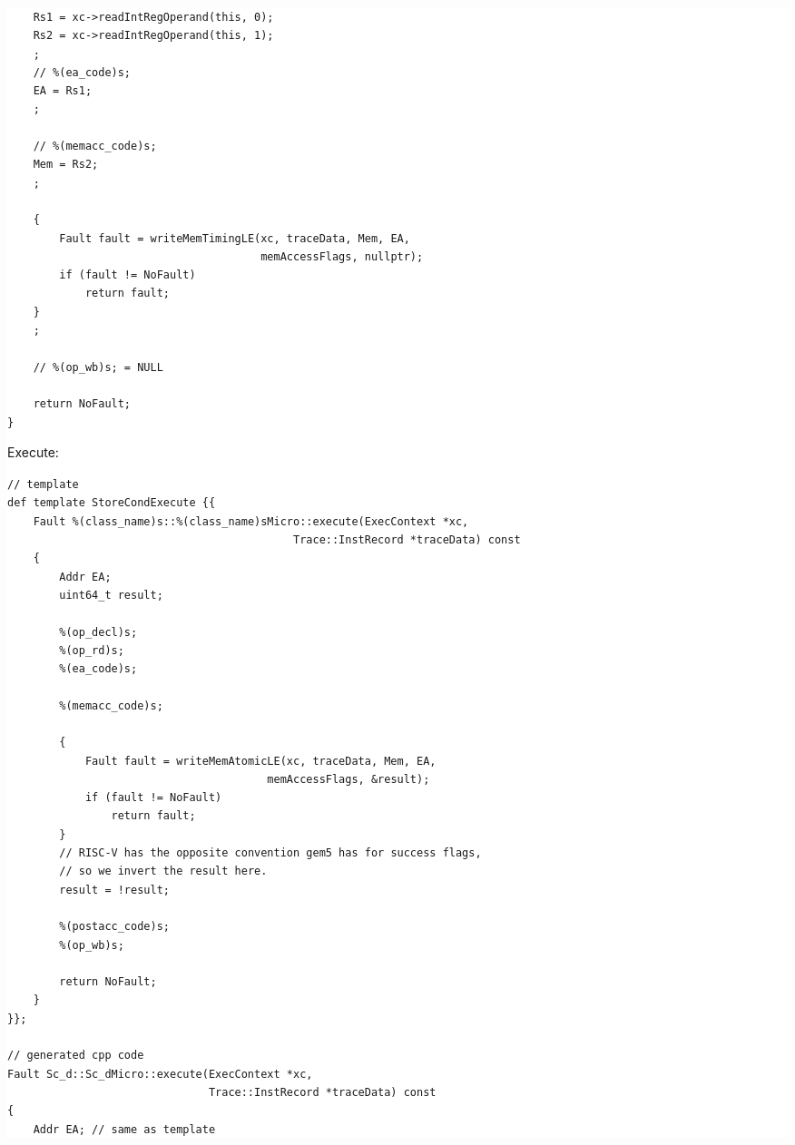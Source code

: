 ```
    Rs1 = xc->readIntRegOperand(this, 0);
    Rs2 = xc->readIntRegOperand(this, 1);
    ;
    // %(ea_code)s;
    EA = Rs1;
    ;

    // %(memacc_code)s;
    Mem = Rs2;
    ;

    {
        Fault fault = writeMemTimingLE(xc, traceData, Mem, EA,
                                       memAccessFlags, nullptr);
        if (fault != NoFault)
            return fault;
    }
    ;

    // %(op_wb)s; = NULL

    return NoFault;
}
```


Execute:
```
// template
def template StoreCondExecute {{
    Fault %(class_name)s::%(class_name)sMicro::execute(ExecContext *xc,
                                            Trace::InstRecord *traceData) const
    {
        Addr EA;
        uint64_t result;

        %(op_decl)s;
        %(op_rd)s;
        %(ea_code)s;

        %(memacc_code)s;

        {
            Fault fault = writeMemAtomicLE(xc, traceData, Mem, EA, 
                                        memAccessFlags, &result);
            if (fault != NoFault)
                return fault;
        }
        // RISC-V has the opposite convention gem5 has for success flags,
        // so we invert the result here.
        result = !result;

        %(postacc_code)s;
        %(op_wb)s;

        return NoFault;
    }
}};

// generated cpp code
Fault Sc_d::Sc_dMicro::execute(ExecContext *xc,
                               Trace::InstRecord *traceData) const
{
    Addr EA; // same as template
```